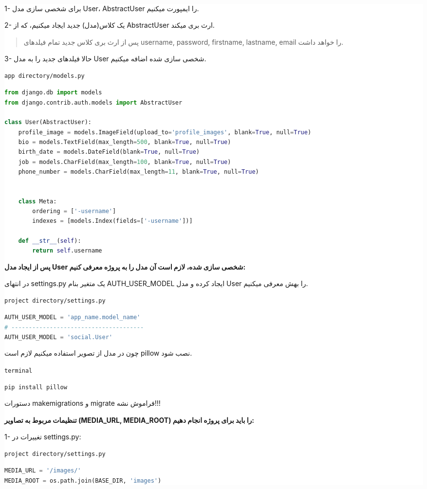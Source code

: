 1- برای شخصی سازی مدل User، AbstractUser را ایمپورت میکنیم.

2- یک کلاس(مدل) جدید ایجاد میکنیم، که از AbstractUser ارث بری میکند.

> پس از ارث بری کلاس جدید تمام فیلدهای username, password, firstname, lastname, email را خواهد داشت.

3- حالا فیلدهای جدید را به مدل User شخصی سازی شده اضافه میکنیم.

`app directory/models.py`

```python
from django.db import models
from django.contrib.auth.models import AbstractUser

class User(AbstractUser):
    profile_image = models.ImageField(upload_to='profile_images', blank=True, null=True)
    bio = models.TextField(max_length=500, blank=True, null=True)
    birth_date = models.DateField(blank=True, null=True)
    job = models.CharField(max_length=100, blank=True, null=True)
    phone_number = models.CharField(max_length=11, blank=True, null=True)


    class Meta:
        ordering = ['-username']
        indexes = [models.Index(fields=['-username'])]

    def __str__(self):
        return self.username
```

**پس از ایجاد مدل User شخصی سازی شده، لازم است آن مدل را به پروژه معرفی کنیم:**

در انتهای settings.py یک متغیر بنام AUTH_USER_MODEL ایجاد کرده و مدل User را بهش معرفی میکنیم.

`project directory/settings.py`

```python
AUTH_USER_MODEL = 'app_name.model_name'
# --------------------------------------
AUTH_USER_MODEL = 'social.User'
```

چون در مدل از تصویر استفاده میکنیم لازم است pillow نصب شود.

`terminal`

```python
pip install pillow
```

دستورات makemigrations و migrate فراموش نشه!!!

**تنظیمات مربوط به تصاویر (MEDIA_URL, MEDIA_ROOT) را باید برای پروژه انجام دهیم:**

1- تغییرات در settings.py:

`project directory/settings.py`

```python
MEDIA_URL = '/images/'
MEDIA_ROOT = os.path.join(BASE_DIR, 'images')
```
